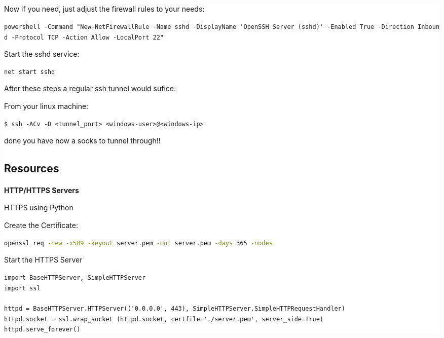 Now if you need, just adjust the firewall rules to your needs:

```text
powershell -Command "New-NetFirewallRule -Name sshd -DisplayName 'OpenSSH Server (sshd)' -Enabled True -Direction Inbound -Protocol TCP -Action Allow -LocalPort 22"
```

Start the sshd service:

```text
net start sshd
```

After these steps a regular ssh tunnel would sufice:

From your linux machine:

```text
$ ssh -ACv -D <tunnel_port> <windows-user>@<windows-ip>
```

done you have now a socks to tunnel through!!

## Resources

**HTTP/HTTPS Servers**

HTTPS using Python

Create the Certificate:

```bash
openssl req -new -x509 -keyout server.pem -out server.pem -days 365 -nodes
```

Start the HTTPS Server

```text
import BaseHTTPServer, SimpleHTTPServer
import ssl
​
httpd = BaseHTTPServer.HTTPServer(('0.0.0.0', 443), SimpleHTTPServer.SimpleHTTPRequestHandler)
httpd.socket = ssl.wrap_socket (httpd.socket, certfile='./server.pem', server_side=True)
httpd.serve_forever()
```

